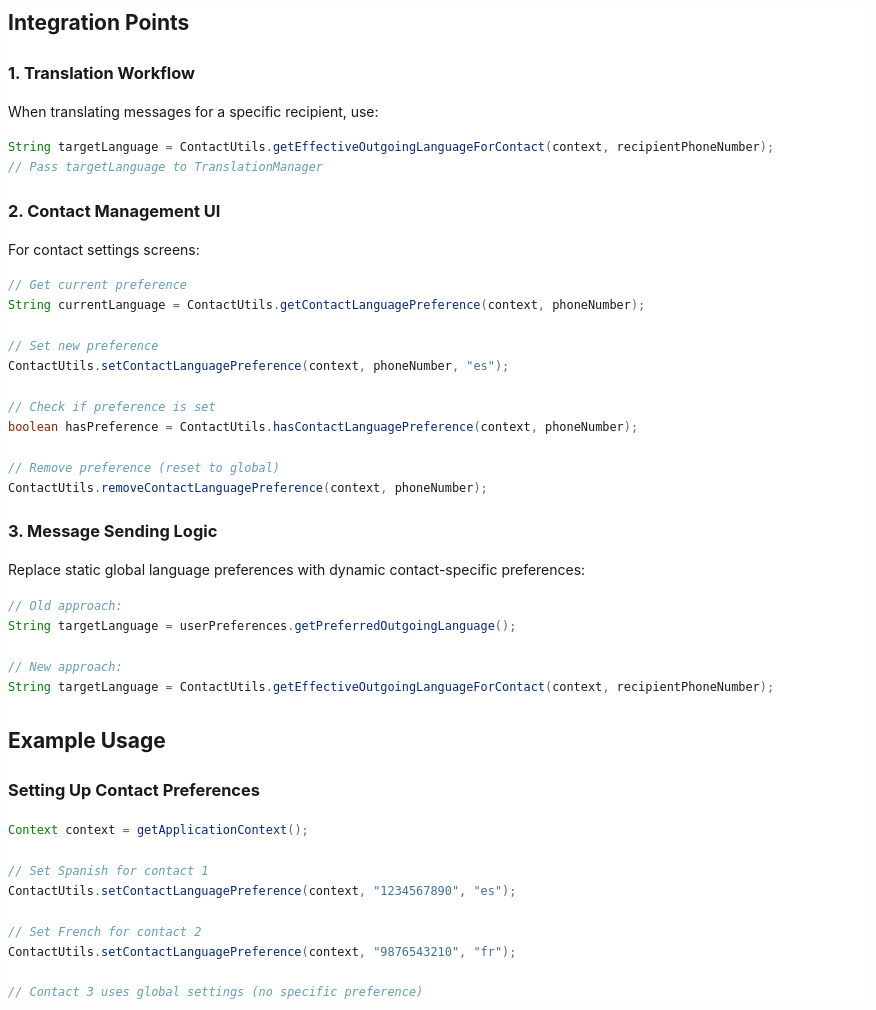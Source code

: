 ## Integration Points

### 1. Translation Workflow
When translating messages for a specific recipient, use:
```java
String targetLanguage = ContactUtils.getEffectiveOutgoingLanguageForContact(context, recipientPhoneNumber);
// Pass targetLanguage to TranslationManager
```

### 2. Contact Management UI
For contact settings screens:
```java
// Get current preference
String currentLanguage = ContactUtils.getContactLanguagePreference(context, phoneNumber);

// Set new preference
ContactUtils.setContactLanguagePreference(context, phoneNumber, "es");

// Check if preference is set
boolean hasPreference = ContactUtils.hasContactLanguagePreference(context, phoneNumber);

// Remove preference (reset to global)
ContactUtils.removeContactLanguagePreference(context, phoneNumber);
```

### 3. Message Sending Logic
Replace static global language preferences with dynamic contact-specific preferences:
```java
// Old approach:
String targetLanguage = userPreferences.getPreferredOutgoingLanguage();

// New approach:
String targetLanguage = ContactUtils.getEffectiveOutgoingLanguageForContact(context, recipientPhoneNumber);
```

## Example Usage

### Setting Up Contact Preferences
```java
Context context = getApplicationContext();

// Set Spanish for contact 1
ContactUtils.setContactLanguagePreference(context, "1234567890", "es");

// Set French for contact 2  
ContactUtils.setContactLanguagePreference(context, "9876543210", "fr");

// Contact 3 uses global settings (no specific preference)
```

